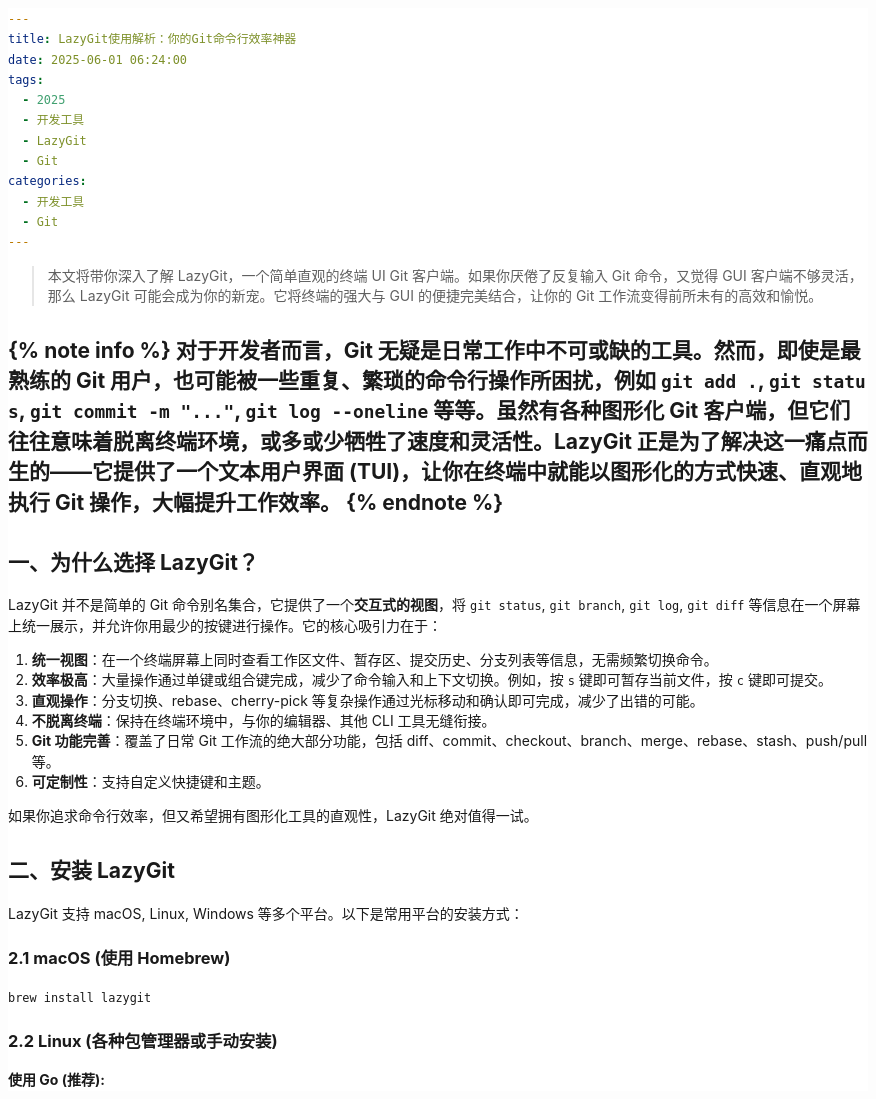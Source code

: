 ```yaml
---
title: LazyGit使用解析：你的Git命令行效率神器
date: 2025-06-01 06:24:00
tags:
  - 2025
  - 开发工具
  - LazyGit
  - Git
categories:
  - 开发工具
  - Git
---
```


> 本文将带你深入了解 LazyGit，一个简单直观的终端 UI Git 客户端。如果你厌倦了反复输入 Git 命令，又觉得 GUI 客户端不够灵活，那么 LazyGit 可能会成为你的新宠。它将终端的强大与 GUI 的便捷完美结合，让你的 Git 工作流变得前所未有的高效和愉悦。

{% note info %}
对于开发者而言，Git 无疑是日常工作中不可或缺的工具。然而，即使是最熟练的 Git 用户，也可能被一些重复、繁琐的命令行操作所困扰，例如 `git add .`, `git status`, `git commit -m "..."`, `git log --oneline` 等等。虽然有各种图形化 Git 客户端，但它们往往意味着脱离终端环境，或多或少牺牲了速度和灵活性。LazyGit 正是为了解决这一痛点而生的——它提供了一个**文本用户界面 (TUI)**，让你在终端中就能以图形化的方式快速、直观地执行 Git 操作，大幅提升工作效率。
{% endnote %}
------

## 一、为什么选择 LazyGit？

LazyGit 并不是简单的 Git 命令别名集合，它提供了一个**交互式的视图**，将 `git status`, `git branch`, `git log`, `git diff` 等信息在一个屏幕上统一展示，并允许你用最少的按键进行操作。它的核心吸引力在于：

1.  **统一视图**：在一个终端屏幕上同时查看工作区文件、暂存区、提交历史、分支列表等信息，无需频繁切换命令。
2.  **效率极高**：大量操作通过单键或组合键完成，减少了命令输入和上下文切换。例如，按 `s` 键即可暂存当前文件，按 `c` 键即可提交。
3.  **直观操作**：分支切换、rebase、cherry-pick 等复杂操作通过光标移动和确认即可完成，减少了出错的可能。
4.  **不脱离终端**：保持在终端环境中，与你的编辑器、其他 CLI 工具无缝衔接。
5.  **Git 功能完善**：覆盖了日常 Git 工作流的绝大部分功能，包括 diff、commit、checkout、branch、merge、rebase、stash、push/pull 等。
6.  **可定制性**：支持自定义快捷键和主题。

如果你追求命令行效率，但又希望拥有图形化工具的直观性，LazyGit 绝对值得一试。

## 二、安装 LazyGit

LazyGit 支持 macOS, Linux, Windows 等多个平台。以下是常用平台的安装方式：

### 2.1 macOS (使用 Homebrew)

```bash
brew install lazygit
```

### 2.2 Linux (各种包管理器或手动安装)

**使用 Go (推荐):**

